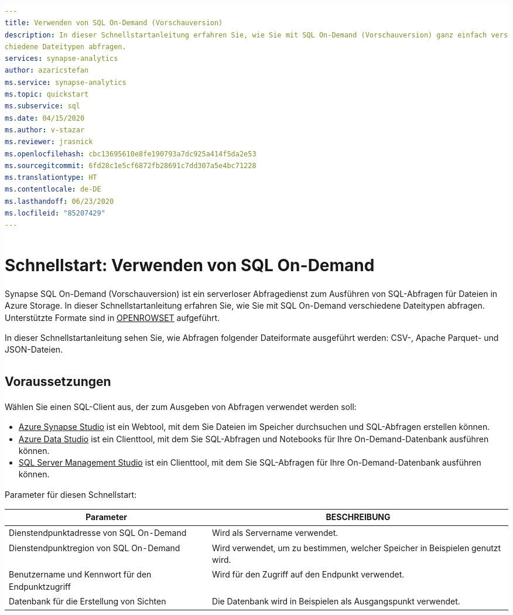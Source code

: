 ```yaml
---
title: Verwenden von SQL On-Demand (Vorschauversion)
description: In dieser Schnellstartanleitung erfahren Sie, wie Sie mit SQL On-Demand (Vorschauversion) ganz einfach verschiedene Dateitypen abfragen.
services: synapse-analytics
author: azaricstefan
ms.service: synapse-analytics
ms.topic: quickstart
ms.subservice: sql
ms.date: 04/15/2020
ms.author: v-stazar
ms.reviewer: jrasnick
ms.openlocfilehash: cbc13695610e8fe190793a7dc925a414f5da2e53
ms.sourcegitcommit: 6fd28c1e5cf6872fb28691c7dd307a5e4bc71228
ms.translationtype: HT
ms.contentlocale: de-DE
ms.lasthandoff: 06/23/2020
ms.locfileid: "85207429"
---
```

# <a name="quickstart-use-sql-on-demand"></a>Schnellstart: Verwenden von SQL On-Demand

Synapse SQL On-Demand (Vorschauversion) ist ein serverloser Abfragedienst zum Ausführen von SQL-Abfragen für Dateien in Azure Storage. In dieser Schnellstartanleitung erfahren Sie, wie Sie mit SQL On-Demand verschiedene Dateitypen abfragen. Unterstützte Formate sind in [OPENROWSET](sql/develop-openrowset.md) aufgeführt.

In dieser Schnellstartanleitung sehen Sie, wie Abfragen folgender Dateiformate ausgeführt werden: CSV-, Apache Parquet- und JSON-Dateien.

## <a name="prerequisites"></a>Voraussetzungen

Wählen Sie einen SQL-Client aus, der zum Ausgeben von Abfragen verwendet werden soll:

- [Azure Synapse Studio](quickstart-synapse-studio.md) ist ein Webtool, mit dem Sie Dateien im Speicher durchsuchen und SQL-Abfragen erstellen können.
- [Azure Data Studio](sql/get-started-azure-data-studio.md) ist ein Clienttool, mit dem Sie SQL-Abfragen und Notebooks für Ihre On-Demand-Datenbank ausführen können.
- [SQL Server Management Studio](sql/get-started-ssms.md) ist ein Clienttool, mit dem Sie SQL-Abfragen für Ihre On-Demand-Datenbank ausführen können.

Parameter für diesen Schnellstart:

| Parameter                                 | BESCHREIBUNG                                                   |
| ----------------------------------------- | ------------------------------------------------------------- |
| Dienstendpunktadresse von SQL On-Demand    | Wird als Servername verwendet.                                   |
| Dienstendpunktregion von SQL On-Demand     | Wird verwendet, um zu bestimmen, welcher Speicher in Beispielen genutzt wird. |
| Benutzername und Kennwort für den Endpunktzugriff | Wird für den Zugriff auf den Endpunkt verwendet.                               |
| Datenbank für die Erstellung von Sichten         | Die Datenbank wird in Beispielen als Ausgangspunkt verwendet.       |
